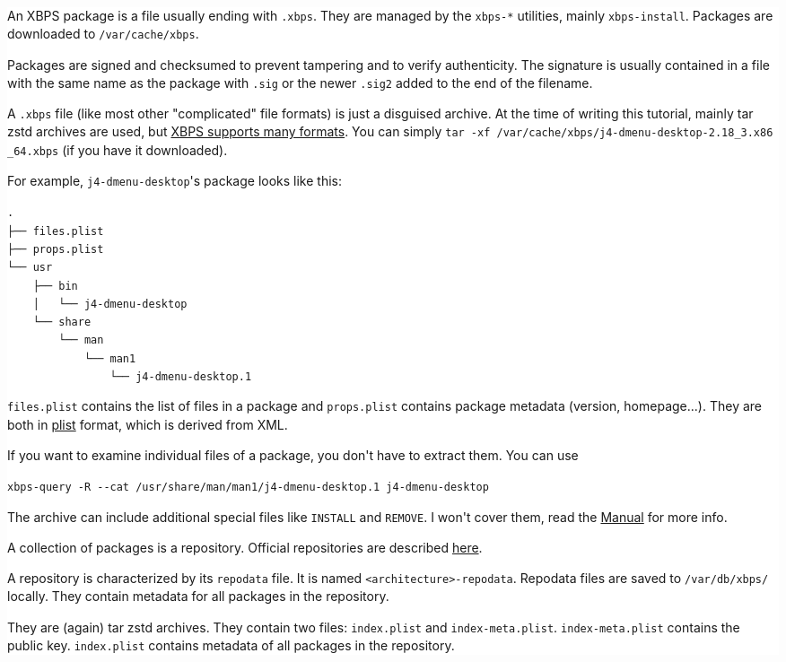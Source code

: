 An XBPS package is a file usually ending with `.xbps`. They are managed by the
`xbps-*` utilities, mainly `xbps-install`. Packages are downloaded to
`/var/cache/xbps`.

Packages are signed and checksumed to prevent tampering and to verify
authenticity. The signature is usually contained in a file with the same name as
the package with `.sig` or the newer `.sig2` added to the end of the filename.

A `.xbps` file (like most other "complicated" file formats) is just a disguised
archive. At the time of writing this tutorial, mainly tar zstd archives are
used, but [XBPS supports many
formats](https://github.com/void-linux/xbps/blob/master/README.md#xbps). You can
simply `tar -xf /var/cache/xbps/j4-dmenu-desktop-2.18_3.x86_64.xbps` (if you
have it downloaded).

For example, `j4-dmenu-desktop`'s package looks like this:
```
.
├── files.plist
├── props.plist
└── usr
    ├── bin
    │   └── j4-dmenu-desktop
    └── share
        └── man
            └── man1
                └── j4-dmenu-desktop.1
```

`files.plist` contains the list of files in a package and `props.plist` contains
package metadata (version, homepage...). They are both in
[plist](https://en.wikipedia.org/wiki/Property_list) format, which is derived
from XML.

If you want to examine individual files of a package, you don't have to extract them.
You can use
```
xbps-query -R --cat /usr/share/man/man1/j4-dmenu-desktop.1 j4-dmenu-desktop
```

The archive can include additional special files like `INSTALL` and `REMOVE`. I
won't cover them, read the
[Manual](https://github.com/void-linux/void-packages/blob/master/Manual.md#install_remove_files)
for more info.

A collection of packages is a repository. Official repositories are described
[here](https://docs.voidlinux.org/xbps/repositories/index.html).

A repository is characterized by its `repodata` file. It is named
`<architecture>-repodata`. Repodata files are saved to `/var/db/xbps/` locally.
They contain metadata for all packages in the repository.

They are (again) tar zstd archives. They contain two files: `index.plist` and
`index-meta.plist`. `index-meta.plist` contains the public key. `index.plist`
contains metadata of all packages in the repository.
